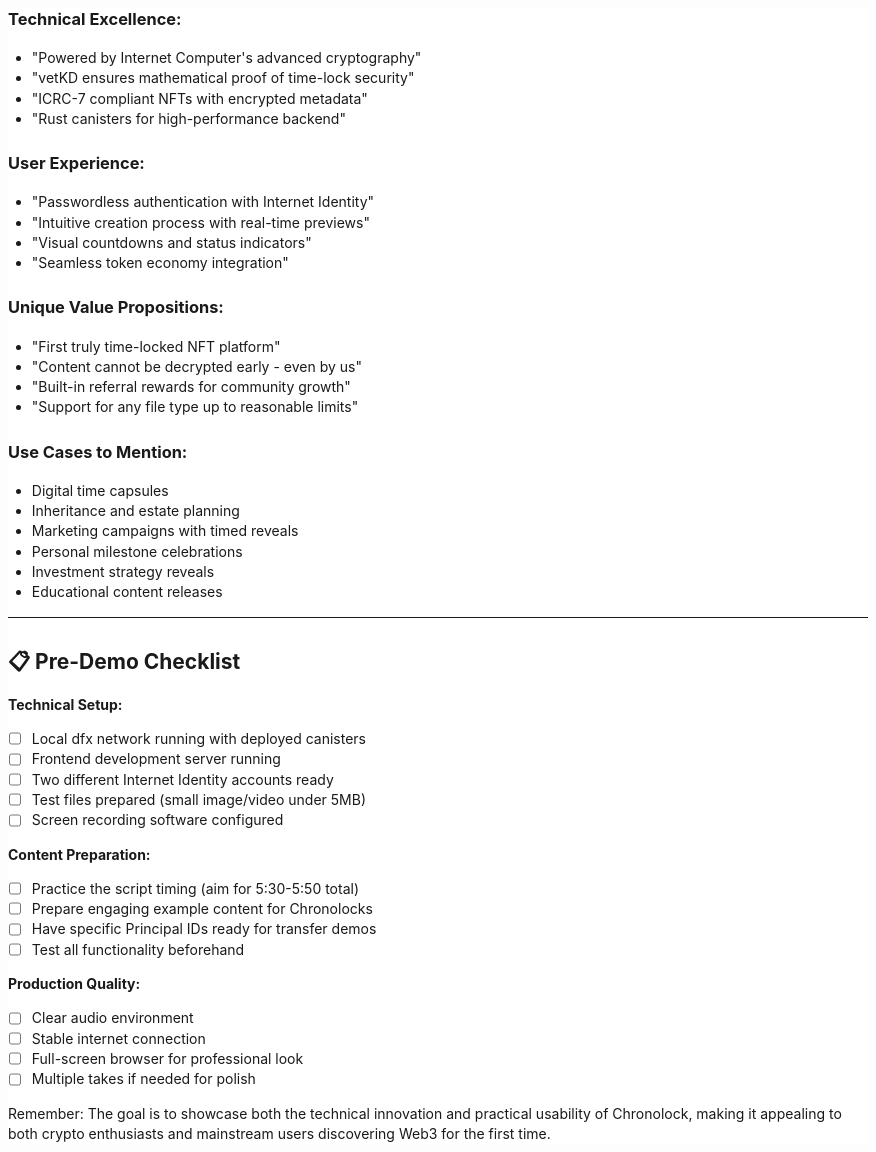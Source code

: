 ### **Technical Excellence:**
- "Powered by Internet Computer's advanced cryptography"
- "vetKD ensures mathematical proof of time-lock security"
- "ICRC-7 compliant NFTs with encrypted metadata"
- "Rust canisters for high-performance backend"

### **User Experience:**
- "Passwordless authentication with Internet Identity"
- "Intuitive creation process with real-time previews"
- "Visual countdowns and status indicators"
- "Seamless token economy integration"

### **Unique Value Propositions:**
- "First truly time-locked NFT platform"
- "Content cannot be decrypted early - even by us"
- "Built-in referral rewards for community growth"
- "Support for any file type up to reasonable limits"

### **Use Cases to Mention:**
- Digital time capsules
- Inheritance and estate planning
- Marketing campaigns with timed reveals
- Personal milestone celebrations
- Investment strategy reveals
- Educational content releases

---

## 📋 Pre-Demo Checklist

**Technical Setup:**
- [ ] Local dfx network running with deployed canisters
- [ ] Frontend development server running
- [ ] Two different Internet Identity accounts ready
- [ ] Test files prepared (small image/video under 5MB)
- [ ] Screen recording software configured

**Content Preparation:**
- [ ] Practice the script timing (aim for 5:30-5:50 total)
- [ ] Prepare engaging example content for Chronolocks
- [ ] Have specific Principal IDs ready for transfer demos
- [ ] Test all functionality beforehand

**Production Quality:**
- [ ] Clear audio environment
- [ ] Stable internet connection
- [ ] Full-screen browser for professional look
- [ ] Multiple takes if needed for polish

Remember: The goal is to showcase both the technical innovation and practical usability of Chronolock, making it appealing to both crypto enthusiasts and mainstream users discovering Web3 for the first time.